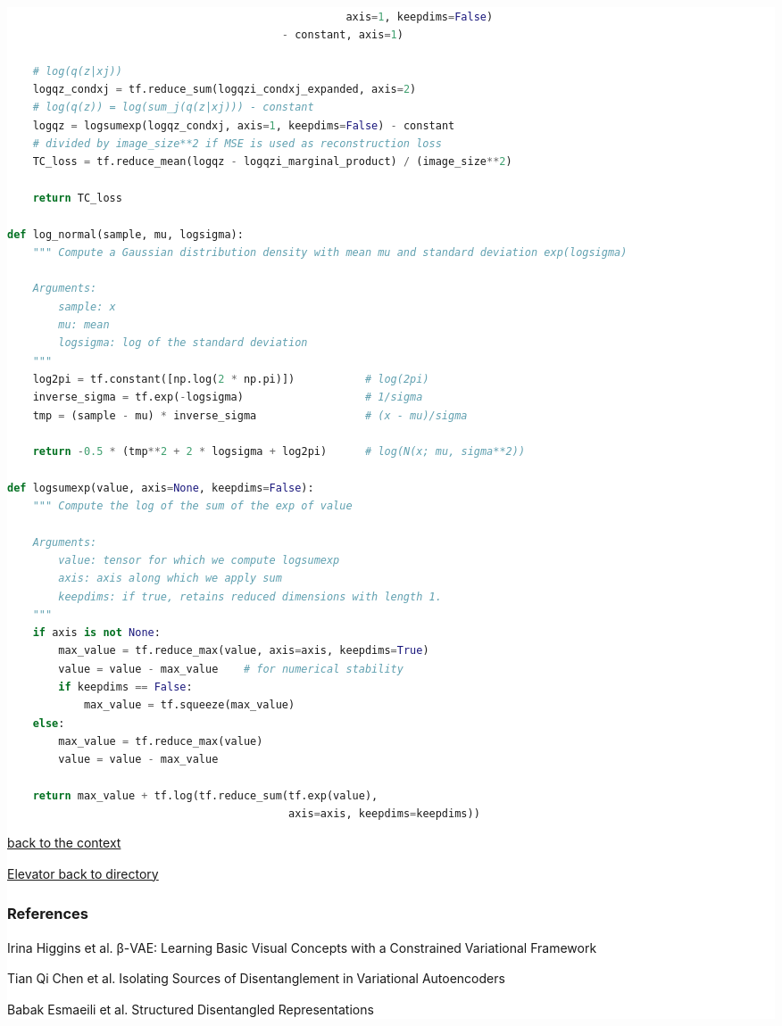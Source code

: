 ```python
                                                     axis=1, keepdims=False)
                                           - constant, axis=1)
    
    # log(q(z|xj))
    logqz_condxj = tf.reduce_sum(logqzi_condxj_expanded, axis=2)
    # log(q(z)) = log(sum_j(q(z|xj))) - constant
    logqz = logsumexp(logqz_condxj, axis=1, keepdims=False) - constant
    # divided by image_size**2 if MSE is used as reconstruction loss
    TC_loss = tf.reduce_mean(logqz - logqzi_marginal_product) / (image_size**2)
    
    return TC_loss
    
def log_normal(sample, mu, logsigma):
    """ Compute a Gaussian distribution density with mean mu and standard deviation exp(logsigma)
    
    Arguments:
        sample: x
        mu: mean
        logsigma: log of the standard deviation
    """
    log2pi = tf.constant([np.log(2 * np.pi)])           # log(2pi)
    inverse_sigma = tf.exp(-logsigma)                   # 1/sigma
    tmp = (sample - mu) * inverse_sigma                 # (x - mu)/sigma
    
    return -0.5 * (tmp**2 + 2 * logsigma + log2pi)      # log(N(x; mu, sigma**2))

def logsumexp(value, axis=None, keepdims=False):
    """ Compute the log of the sum of the exp of value
    
    Arguments:
    	value: tensor for which we compute logsumexp
    	axis: axis along which we apply sum
    	keepdims: if true, retains reduced dimensions with length 1. 
    """
    if axis is not None:
        max_value = tf.reduce_max(value, axis=axis, keepdims=True)
        value = value - max_value    # for numerical stability
        if keepdims == False:
            max_value = tf.squeeze(max_value)
    else:
        max_value = tf.reduce_max(value)
        value = value - max_value
        
    return max_value + tf.log(tf.reduce_sum(tf.exp(value),
                                            axis=axis, keepdims=keepdims))
```

[back to the context](#back)

[Elevator back to directory](#dir)

### References

Irina Higgins et al. β-VAE: Learning Basic Visual Concepts with a Constrained Variational Framework

Tian Qi Chen et al. Isolating Sources of Disentanglement in Variational Autoencoders

Babak Esmaeili et al. Structured Disentangled Representations